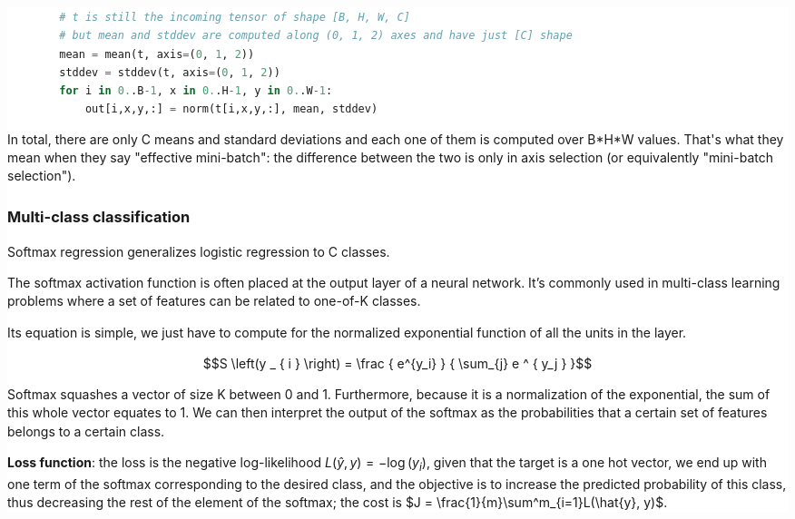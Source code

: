 ```python
        # t is still the incoming tensor of shape [B, H, W, C]
        # but mean and stddev are computed along (0, 1, 2) axes and have just [C] shape
        mean = mean(t, axis=(0, 1, 2))
        stddev = stddev(t, axis=(0, 1, 2))
        for i in 0..B-1, x in 0..H-1, y in 0..W-1:
            out[i,x,y,:] = norm(t[i,x,y,:], mean, stddev)
```

In total, there are only C means and standard deviations and each one of them is computed over B\*H\*W values. That's what they mean when they say "effective mini-batch": the difference between the two is only in axis selection (or equivalently "mini-batch selection").

### Multi-class classification

Softmax regression generalizes logistic regression to C classes.

The softmax activation function is often placed at the output layer of a neural network. It’s commonly used in multi-class learning problems where a set of features can be related to one-of-K classes.

Its equation is simple, we just have to compute for the normalized exponential function of all the units in the layer.

$$S \left(y _ { i } \right) = \frac { e^{y_i} } { \sum_{j} e ^ { y_j } }$$

Softmax squashes a vector of size K between 0 and 1. Furthermore, because it is a normalization of the exponential, the sum of this whole vector equates to 1. We can then interpret the output of the softmax as the probabilities that a certain set of features belongs to a certain class.

**Loss function**: the loss is the negative log-likelihood $L(\hat{y}, y) = - \log (y_i)$, given that the target is a one hot vector, we end up with one term of the softmax corresponding to the desired class, and the objective is to increase the predicted probability of this class, thus decreasing the rest of the element of the softmax; the cost is $J = \frac{1}{m}\sum^m_{i=1}L(\hat{y}, y)$.
